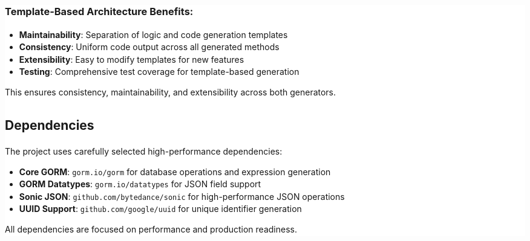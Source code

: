 ### Template-Based Architecture Benefits:
- **Maintainability**: Separation of logic and code generation templates
- **Consistency**: Uniform code output across all generated methods
- **Extensibility**: Easy to modify templates for new features
- **Testing**: Comprehensive test coverage for template-based generation

This ensures consistency, maintainability, and extensibility across both generators.

## Dependencies

The project uses carefully selected high-performance dependencies:

- **Core GORM**: `gorm.io/gorm` for database operations and expression generation
- **GORM Datatypes**: `gorm.io/datatypes` for JSON field support
- **Sonic JSON**: `github.com/bytedance/sonic` for high-performance JSON operations
- **UUID Support**: `github.com/google/uuid` for unique identifier generation

All dependencies are focused on performance and production readiness.
